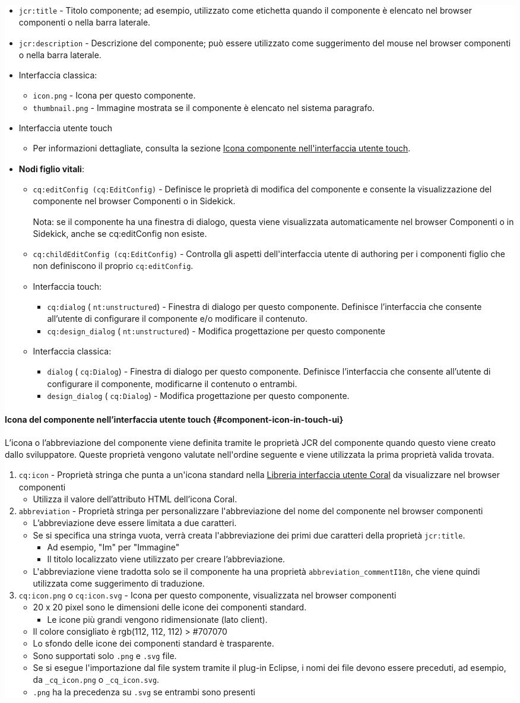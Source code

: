    * `jcr:title` - Titolo componente; ad esempio, utilizzato come etichetta quando il componente è elencato nel browser componenti o nella barra laterale.
   * `jcr:description` - Descrizione del componente; può essere utilizzato come suggerimento del mouse nel browser componenti o nella barra laterale.
   * Interfaccia classica:

      * `icon.png` - Icona per questo componente.
      * `thumbnail.png` - Immagine mostrata se il componente è elencato nel sistema paragrafo.

   * Interfaccia utente touch

      * Per informazioni dettagliate, consulta la sezione [Icona componente nell&#39;interfaccia utente touch](/help/sites-developing/components-basics.md#component-icon-in-touch-ui).

* **Nodi figlio vitali**:

   * `cq:editConfig (cq:EditConfig)` - Definisce le proprietà di modifica del componente e consente la visualizzazione del componente nel browser Componenti o in Sidekick.

     Nota: se il componente ha una finestra di dialogo, questa viene visualizzata automaticamente nel browser Componenti o in Sidekick, anche se cq:editConfig non esiste.

   * `cq:childEditConfig (cq:EditConfig)` - Controlla gli aspetti dell&#39;interfaccia utente di authoring per i componenti figlio che non definiscono il proprio `cq:editConfig`.
   * Interfaccia touch:

      * `cq:dialog` ( `nt:unstructured`) - Finestra di dialogo per questo componente. Definisce l’interfaccia che consente all’utente di configurare il componente e/o modificare il contenuto.
      * `cq:design_dialog` ( `nt:unstructured`) - Modifica progettazione per questo componente

   * Interfaccia classica:

      * `dialog` ( `cq:Dialog`) - Finestra di dialogo per questo componente. Definisce l’interfaccia che consente all’utente di configurare il componente, modificarne il contenuto o entrambi.
      * `design_dialog` ( `cq:Dialog`) - Modifica progettazione per questo componente.

#### Icona del componente nell’interfaccia utente touch {#component-icon-in-touch-ui}

L’icona o l’abbreviazione del componente viene definita tramite le proprietà JCR del componente quando questo viene creato dallo sviluppatore. Queste proprietà vengono valutate nell&#39;ordine seguente e viene utilizzata la prima proprietà valida trovata.

1. `cq:icon` - Proprietà stringa che punta a un&#39;icona standard nella [Libreria interfaccia utente Coral](https://developer.adobe.com/experience-manager/reference-materials/6-5/coral-ui/coralui3/Coral.Icon.html) da visualizzare nel browser componenti
   * Utilizza il valore dell’attributo HTML dell’icona Coral.
1. `abbreviation` - Proprietà stringa per personalizzare l&#39;abbreviazione del nome del componente nel browser componenti
   * L’abbreviazione deve essere limitata a due caratteri.
   * Se si specifica una stringa vuota, verrà creata l&#39;abbreviazione dei primi due caratteri della proprietà `jcr:title`.
      * Ad esempio, &quot;Im&quot; per &quot;Immagine&quot;
      * Il titolo localizzato viene utilizzato per creare l’abbreviazione.
   * L&#39;abbreviazione viene tradotta solo se il componente ha una proprietà `abbreviation_commentI18n`, che viene quindi utilizzata come suggerimento di traduzione.
1. `cq:icon.png` o `cq:icon.svg` - Icona per questo componente, visualizzata nel browser componenti
   * 20 x 20 pixel sono le dimensioni delle icone dei componenti standard.
      * Le icone più grandi vengono ridimensionate (lato client).
   * Il colore consigliato è rgb(112, 112, 112) > #707070
   * Lo sfondo delle icone dei componenti standard è trasparente.
   * Sono supportati solo `.png` e `.svg` file.
   * Se si esegue l&#39;importazione dal file system tramite il plug-in Eclipse, i nomi dei file devono essere preceduti, ad esempio, da `_cq_icon.png` o `_cq_icon.svg`.
   * `.png` ha la precedenza su `.svg` se entrambi sono presenti
